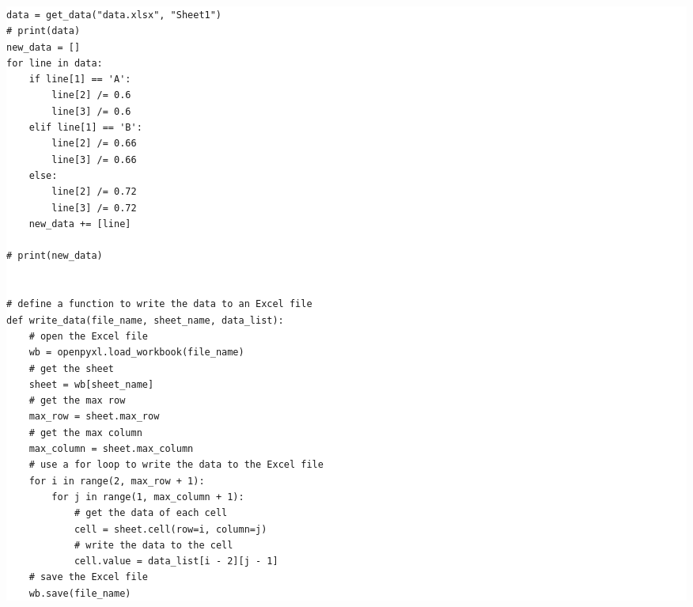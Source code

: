 
    data = get_data("data.xlsx", "Sheet1")
    # print(data)
    new_data = []
    for line in data:
        if line[1] == 'A':
            line[2] /= 0.6
            line[3] /= 0.6
        elif line[1] == 'B':
            line[2] /= 0.66
            line[3] /= 0.66
        else:
            line[2] /= 0.72
            line[3] /= 0.72
        new_data += [line]
    
    # print(new_data)


    # define a function to write the data to an Excel file
    def write_data(file_name, sheet_name, data_list):
        # open the Excel file
        wb = openpyxl.load_workbook(file_name)
        # get the sheet
        sheet = wb[sheet_name]
        # get the max row
        max_row = sheet.max_row
        # get the max column
        max_column = sheet.max_column
        # use a for loop to write the data to the Excel file
        for i in range(2, max_row + 1):
            for j in range(1, max_column + 1):
                # get the data of each cell
                cell = sheet.cell(row=i, column=j)
                # write the data to the cell
                cell.value = data_list[i - 2][j - 1]
        # save the Excel file
        wb.save(file_name)
